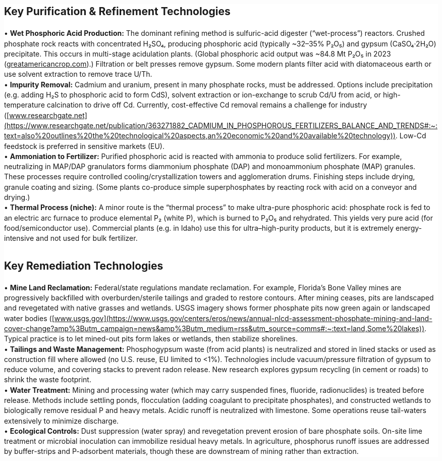 ## Key Purification & Refinement Technologies  
• **Wet Phosphoric Acid Production:** The dominant refining method is sulfuric-acid digester (“wet-process”) reactors.  Crushed phosphate rock reacts with concentrated H₂SO₄, producing phosphoric acid (typically ~32–35% P₂O₅) and gypsum (CaSO₄·2H₂O) precipitate.  This occurs in multi-stage acidulation plants.  (Global phosphoric acid output was ~84.8 Mt P₂O₅ in 2023 ([greatamericancrop.com](https://greatamericancrop.com/news-resources/article/2023/12/07/global-fertilizer-outlook-2#:~:text=World%20nutrient%20supplies%20have%20increased,which%20fertilizer%20prices%20increased%20dramatically)).)  Filtration or belt presses remove gypsum.  Some modern plants filter acid with diatomaceous earth or use solvent extraction to remove trace U/Th.  
• **Impurity Removal:** Cadmium and uranium, present in many phosphate rocks, must be addressed.  Options include precipitation (e.g. adding H₂S to phosphoric acid to form CdS), solvent extraction or ion-exchange to scrub Cd/U from acid, or high-temperature calcination to drive off Cd.  Currently, cost-effective Cd removal remains a challenge for industry ([www.researchgate.net](https://www.researchgate.net/publication/363271882_CADMIUM_IN_PHOSPHOROUS_FERTILIZERS_BALANCE_AND_TRENDS#:~:text=also%20outlines%20the%20technological%20aspects,an%20economic%20and%20available%20technology)).  Low-Cd feedstock is preferred in sensitive markets (EU).  
• **Ammoniation to Fertilizer:** Purified phosphoric acid is reacted with ammonia to produce solid fertilizers.  For example, neutralizing in MAP/DAP granulators forms diammonium phosphate (DAP) and monoammonium phosphate (MAP) granules.  These processes require controlled cooling/crystallization towers and agglomeration drums.  Finishing steps include drying, granule coating and sizing.  (Some plants co-produce simple superphosphates by reacting rock with acid on a conveyor and drying.)  
• **Thermal Process (niche):** A minor route is the “thermal process” to make ultra-pure phosphoric acid: phosphate rock is fed to an electric arc furnace to produce elemental P₂ (white P), which is burned to P₂O₅ and rehydrated.  This yields very pure acid (for food/semiconductor use).  Commercial plants (e.g. in Idaho) use this for ultra–high-purity products, but it is extremely energy-intensive and not used for bulk fertilizer.  

## Key Remediation Technologies  
• **Mine Land Reclamation:** Federal/state regulations mandate reclamation.  For example, Florida’s Bone Valley mines are progressively backfilled with overburden/sterile tailings and graded to restore contours.  After mining ceases, pits are landscaped and revegetated with native grasses and wetlands.  USGS imagery shows former phosphate pits now green again or landscaped water bodies ([www.usgs.gov](https://www.usgs.gov/centers/eros/news/annual-nlcd-assessment-phosphate-mining-and-land-cover-change?amp%3Butm_campaign=news&amp%3Butm_medium=rss&utm_source=comms#:~:text=land,Some%20lakes)).  Typical practice is to let mined-out pits form lakes or wetlands, then stabilize shorelines.  
• **Tailings and Waste Management:** Phosphogypsum waste (from acid plants) is neutralized and stored in lined stacks or used as construction fill where allowed (no U.S. reuse, EU limited to <1%).  Technologies include vacuum/pressure filtration of gypsum to reduce volume, and covering stacks to prevent radon release.  New research explores gypsum recycling (in cement or roads) to shrink the waste footprint.  
• **Water Treatment:** Mining and processing water (which may carry suspended fines, fluoride, radionuclides) is treated before release.  Methods include settling ponds, flocculation (adding coagulant to precipitate phosphates), and constructed wetlands to biologically remove residual P and heavy metals.  Acidic runoff is neutralized with limestone.  Some operations reuse tail-waters extensively to minimize discharge.  
• **Ecological Controls:** Dust suppression (water spray) and revegetation prevent erosion of bare phosphate soils. On-site lime treatment or microbial inoculation can immobilize residual heavy metals.  In agriculture, phosphorus runoff issues are addressed by buffer-strips and P-adsorbent materials, though these are downstream of mining rather than extraction.
